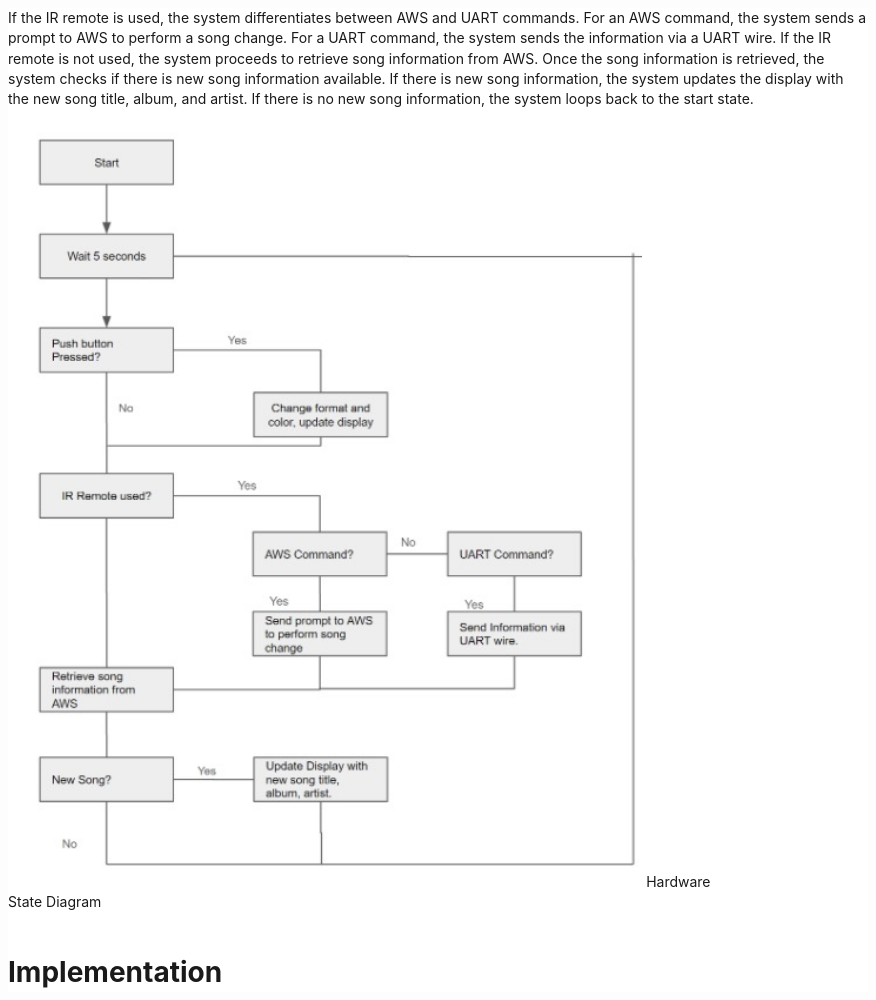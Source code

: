 If the IR remote is used, the system differentiates between AWS and UART commands. For an AWS command, the system sends a prompt to AWS to perform a song change. For a UART command, the system sends the information via a UART wire. If the IR remote is not used, the system proceeds to retrieve song information from AWS. Once the song information is retrieved, the system checks if there is new song information available. If there is new song information, the system updates the display with the new song title, album, and artist. If there is no new song information, the system loops back to the start state.
  </div>
  <div style="display:inline-block;vertical-align:top;flex:0 0 500px">
    <div class="fig">
      <img src="./media/FSM_hardware.png" style="width:90%;height:auto;" />
      <span class="caption">Hardware State Diagram</span>
    </div>
  </div>
</div>

# Implementation
